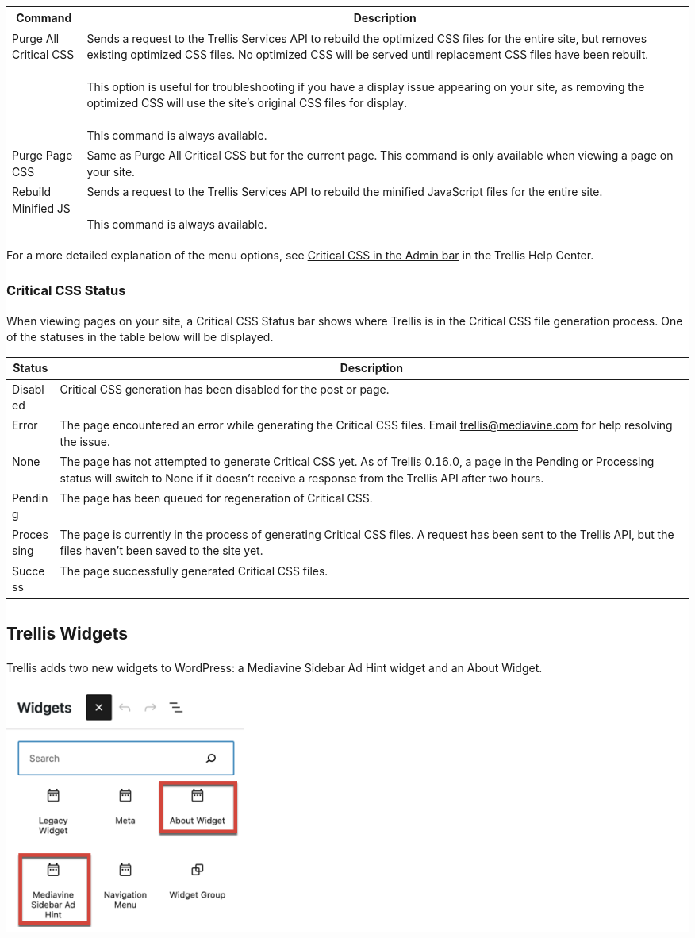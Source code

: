 | Command | Description |
| --- | --- |
| Purge All Critical CSS | Sends a request to the Trellis Services API to rebuild the optimized CSS files for the entire site, but removes existing optimized CSS files. No optimized CSS will be served until replacement CSS files have been rebuilt. <br /><br />This option is useful for troubleshooting if you have a display issue appearing on your site, as removing the optimized CSS will use the site’s original CSS files for display.<br /><br /> This command is always available. |
| Purge Page CSS | Same as Purge All Critical CSS but for the current page. This command is only available when viewing a page on your site. |
| Rebuild Minified JS | Sends a request to the Trellis Services API to rebuild the minified JavaScript files for the entire site.<br /><br />This command is always available. |

For a more detailed explanation of the menu options, see [Critical CSS in the Admin bar](https://product-help.mediavine.com/en/articles/4964387-critical-css-in-the-admin-bar) in the Trellis Help Center.

### Critical CSS Status

When viewing pages on your site, a Critical CSS Status bar shows where Trellis is in the Critical CSS file generation process. One of the statuses in the table below will be displayed.

| Status | Description |
| --- | --- |
| Disabled | Critical CSS generation has been disabled for the post or page. |
| Error | The page encountered an error while generating the Critical CSS files. Email trellis@mediavine.com for help resolving the issue. |
| None | The page has not attempted to generate Critical CSS yet. As of Trellis 0.16.0, a page in the Pending or Processing status will switch to None if it doesn’t receive a response from the Trellis API after two hours. |
| Pending | The page has been queued for regeneration of Critical CSS. |
| Processing | The page is currently in the process of generating Critical CSS files. A request has been sent to the Trellis API, but the files haven’t been saved to the site yet. |
| Success | The page successfully generated Critical CSS files. |

## Trellis Widgets

Trellis adds two new widgets to WordPress: a Mediavine Sidebar Ad Hint widget and an About Widget.

<img src="/images/additions-widgets.png" alt="Trellis Widgets" width="300px"/>
